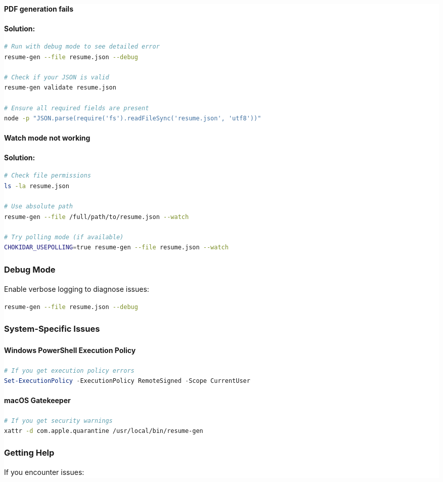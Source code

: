 #### PDF generation fails

**Solution:**
```bash
# Run with debug mode to see detailed error
resume-gen --file resume.json --debug

# Check if your JSON is valid
resume-gen validate resume.json

# Ensure all required fields are present
node -p "JSON.parse(require('fs').readFileSync('resume.json', 'utf8'))"
```

#### Watch mode not working

**Solution:**
```bash
# Check file permissions
ls -la resume.json

# Use absolute path
resume-gen --file /full/path/to/resume.json --watch

# Try polling mode (if available)
CHOKIDAR_USEPOLLING=true resume-gen --file resume.json --watch
```

### Debug Mode

Enable verbose logging to diagnose issues:

```bash
resume-gen --file resume.json --debug
```

### System-Specific Issues

#### Windows PowerShell Execution Policy

```powershell
# If you get execution policy errors
Set-ExecutionPolicy -ExecutionPolicy RemoteSigned -Scope CurrentUser
```

#### macOS Gatekeeper

```bash
# If you get security warnings
xattr -d com.apple.quarantine /usr/local/bin/resume-gen
```

### Getting Help

If you encounter issues:
